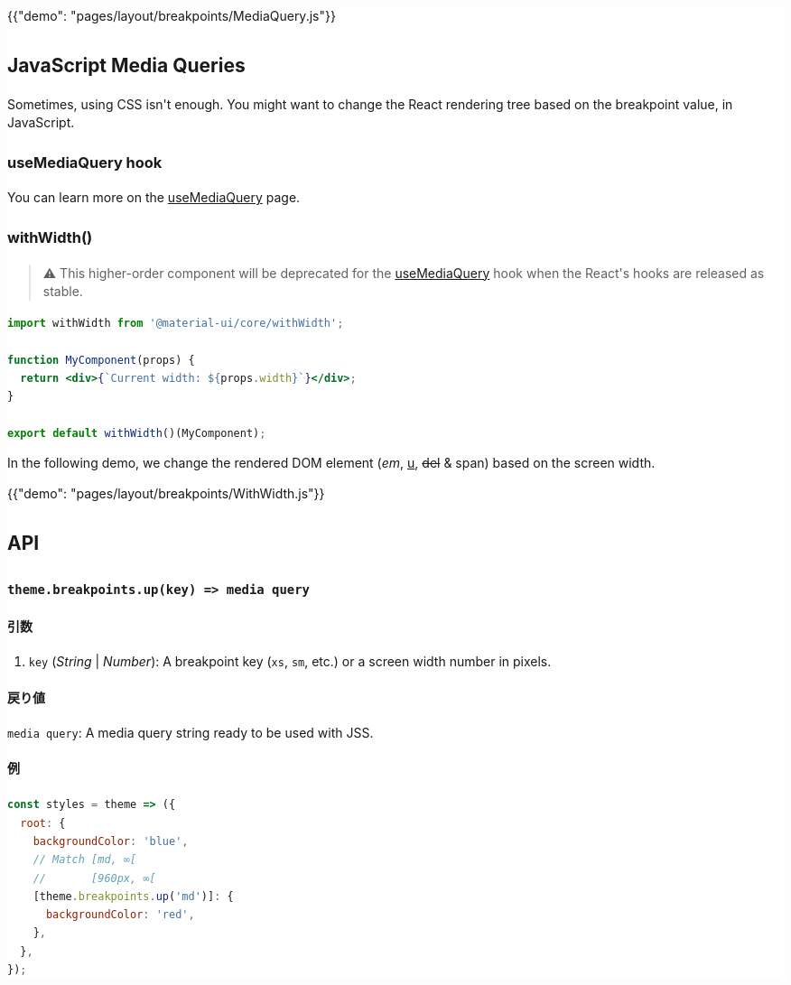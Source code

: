 {{"demo": "pages/layout/breakpoints/MediaQuery.js"}}

## JavaScript Media Queries

Sometimes, using CSS isn't enough. You might want to change the React rendering tree based on the breakpoint value, in JavaScript.

### useMediaQuery hook

You can learn more on the [useMediaQuery](/layout/use-media-query/) page.

### withWidth()

> ⚠️ This higher-order component will be deprecated for the [useMediaQuery](/layout/use-media-query/) hook when the React's hooks are released as stable.

```jsx
import withWidth from '@material-ui/core/withWidth';

function MyComponent(props) {
  return <div>{`Current width: ${props.width}`}</div>;
}

export default withWidth()(MyComponent);
```

In the following demo, we change the rendered DOM element (*em*, <u>u</u>, ~~del~~ & span) based on the screen width.

{{"demo": "pages/layout/breakpoints/WithWidth.js"}}

## API

### `theme.breakpoints.up(key) => media query`

#### 引数

1. `key` (*String* | *Number*): A breakpoint key (`xs`, `sm`, etc.) or a screen width number in pixels.

#### 戻り値

`media query`: A media query string ready to be used with JSS.

#### 例

```js
const styles = theme => ({
  root: {
    backgroundColor: 'blue',
    // Match [md, ∞[
    //       [960px, ∞[
    [theme.breakpoints.up('md')]: {
      backgroundColor: 'red',
    },
  },
});
```
